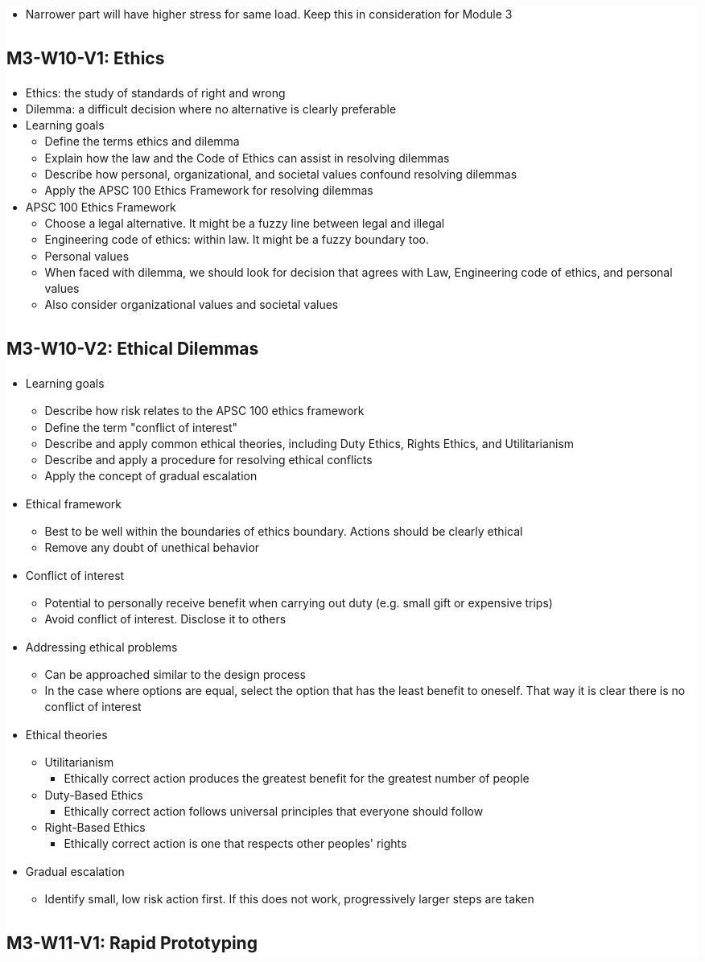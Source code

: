 * Narrower part will have higher stress for same load. Keep this in consideration for Module 3

## M3-W10-V1: Ethics

* Ethics: the study of standards of right and wrong
* Dilemma: a difficult decision where no alternative is clearly preferable
* Learning goals
  * Define the terms ethics and dilemma
  * Explain how the law and the Code of Ethics can assist in resolving dilemmas
  * Describe how personal, organizational, and societal values confound resolving dilemmas
  * Apply the APSC 100 Ethics Framework for resolving dilemmas
* APSC 100 Ethics Framework
  * Choose a legal alternative. It might be a fuzzy line between legal and illegal
  * Engineering code of ethics: within law. It might be a fuzzy boundary too. 
  * Personal values
  * When faced with dilemma, we should look for decision that agrees with Law, Engineering code of ethics, and personal values
  * Also consider organizational values and societal values

## M3-W10-V2: Ethical Dilemmas

* Learning goals
  * Describe how risk relates to the APSC 100 ethics framework
  * Define the term "conflict of interest"
  * Describe and apply common ethical theories, including Duty Ethics, Rights Ethics, and Utilitarianism
  * Describe and apply a procedure for resolving ethical conflicts
  * Apply the concept of gradual escalation
* Ethical framework
  * Best to be well within the boundaries of ethics boundary. Actions should be clearly ethical
  * Remove any doubt of unethical behavior
* Conflict of interest
  * Potential to personally receive benefit when carrying out duty (e.g. small gift or expensive trips)
  * Avoid conflict of interest. Disclose it to others
* Addressing ethical problems
  * Can be approached similar to the design process
  * In the case where options are equal, select the option that has the least benefit to oneself. That way it is clear there is no conflict of interest
* Ethical theories
  * Utilitarianism
    * Ethically correct action produces the greatest benefit for the greatest number of people
  * Duty-Based Ethics
    * Ethically correct action follows universal principles that everyone should follow
  * Right-Based Ethics
    * Ethically correct action is one that respects other peoples' rights

* Gradual escalation
  * Identify small, low risk action first. If this does not work, progressively larger steps are taken

## M3-W11-V1: Rapid Prototyping
